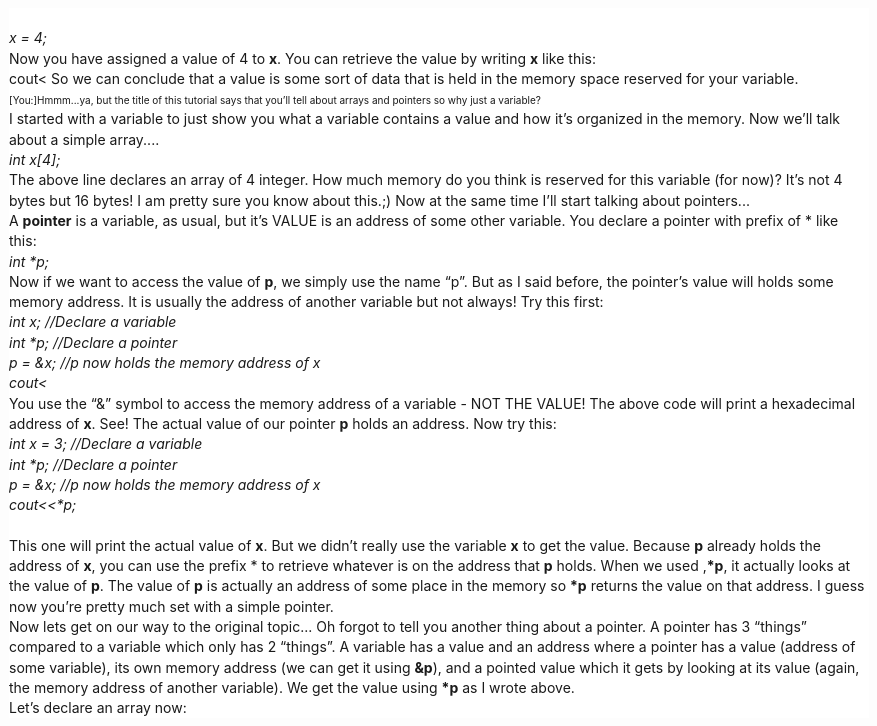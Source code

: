 <br>
<i>
x = 4;
</i>
<br>
Now you have assigned a value of 4 to <b>x</b>. You can retrieve the value by writing <b>x</b> like this:
<br>
cout<<x; //This will print 4
<br>
So we can conclude that a value is some sort of data that is held in the memory space reserved for your variable.
<br>
<font size=1>[You:]Hmmm...ya, but the title of this tutorial says that you’ll tell about arrays and pointers so why just a variable?</font><br>
I started with a variable to just show you what a variable contains a value and how it’s organized in the memory. Now we’ll talk about a simple array....<br>
<i>
int x[4];
</i><br>
The above line declares an array of 4 integer. How much memory do you think is reserved for this variable (for now)? It’s not 4 bytes but 16 bytes! I am pretty sure you know about this.;) Now at the same time I’ll start talking about pointers...<br>
A <b>pointer</b> is a variable, as usual, but it’s VALUE is an address of some other variable. You declare a pointer with prefix of * like this:<br>
<i>
int *p;
</i>
<br>
Now if we want to access the value of <b>p</b>, we simply use the name “p”. But as I said before, the pointer’s value will holds some memory address. It is usually the address of another variable but not always! Try this first:
<br>
<i>
int x; //Declare a variable <br>
int *p; //Declare a pointer <br>
p = &x; //p now holds the memory address of x <br>
cout<<p;<br>
</i>
<br>
You use the “&” symbol to access the memory address of a variable - NOT THE VALUE! The above code will print a hexadecimal address of <b>x</b>. See! The actual value of our pointer <b> p</b> holds an address. Now try this:
<br>
<i>
int x = 3; //Declare a variable <br>
int *p; //Declare a pointer <br>
p = &x; //p now holds the memory address of x <br>
cout<<*p;<br>
</i>
<br>
This one will print the actual value of <b>x</b>. But we didn’t really use the variable <b>x</b> to get the value. Because <b>p</b> already holds the address of <b>x</b>, you can use the prefix * to retrieve whatever is on the address that <b>p</b> holds. When we used ,<b>*p</b>, it actually looks at the value of <b>p</b>. The value of <b>p</b> is actually an address of some place in the memory so <b>*p</b> returns the value on that address. I guess now you’re pretty much set with a simple pointer.<br>
Now lets get on our way to the original topic...
Oh forgot to tell you another thing about a pointer. A pointer has 3 “things” compared to a variable which only has 2 “things”. A variable has a value and an address where a pointer has a value (address of some variable), its own memory address (we can get it using <b>&p</b>), and a pointed value which it gets by looking at its value (again, the memory address of another variable). We get the value using <b>*p</b> as I wrote above.<br>
Let’s declare an array now:<br>
